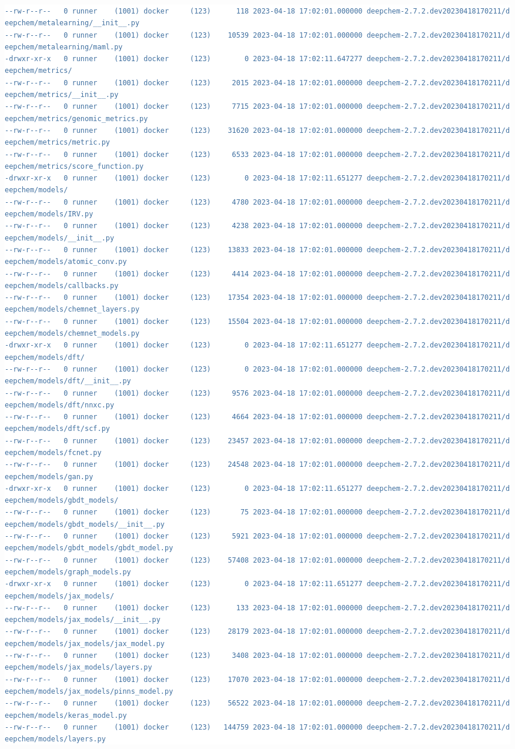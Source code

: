 ```diff
--rw-r--r--   0 runner    (1001) docker     (123)      118 2023-04-18 17:02:01.000000 deepchem-2.7.2.dev20230418170211/deepchem/metalearning/__init__.py
--rw-r--r--   0 runner    (1001) docker     (123)    10539 2023-04-18 17:02:01.000000 deepchem-2.7.2.dev20230418170211/deepchem/metalearning/maml.py
-drwxr-xr-x   0 runner    (1001) docker     (123)        0 2023-04-18 17:02:11.647277 deepchem-2.7.2.dev20230418170211/deepchem/metrics/
--rw-r--r--   0 runner    (1001) docker     (123)     2015 2023-04-18 17:02:01.000000 deepchem-2.7.2.dev20230418170211/deepchem/metrics/__init__.py
--rw-r--r--   0 runner    (1001) docker     (123)     7715 2023-04-18 17:02:01.000000 deepchem-2.7.2.dev20230418170211/deepchem/metrics/genomic_metrics.py
--rw-r--r--   0 runner    (1001) docker     (123)    31620 2023-04-18 17:02:01.000000 deepchem-2.7.2.dev20230418170211/deepchem/metrics/metric.py
--rw-r--r--   0 runner    (1001) docker     (123)     6533 2023-04-18 17:02:01.000000 deepchem-2.7.2.dev20230418170211/deepchem/metrics/score_function.py
-drwxr-xr-x   0 runner    (1001) docker     (123)        0 2023-04-18 17:02:11.651277 deepchem-2.7.2.dev20230418170211/deepchem/models/
--rw-r--r--   0 runner    (1001) docker     (123)     4780 2023-04-18 17:02:01.000000 deepchem-2.7.2.dev20230418170211/deepchem/models/IRV.py
--rw-r--r--   0 runner    (1001) docker     (123)     4238 2023-04-18 17:02:01.000000 deepchem-2.7.2.dev20230418170211/deepchem/models/__init__.py
--rw-r--r--   0 runner    (1001) docker     (123)    13833 2023-04-18 17:02:01.000000 deepchem-2.7.2.dev20230418170211/deepchem/models/atomic_conv.py
--rw-r--r--   0 runner    (1001) docker     (123)     4414 2023-04-18 17:02:01.000000 deepchem-2.7.2.dev20230418170211/deepchem/models/callbacks.py
--rw-r--r--   0 runner    (1001) docker     (123)    17354 2023-04-18 17:02:01.000000 deepchem-2.7.2.dev20230418170211/deepchem/models/chemnet_layers.py
--rw-r--r--   0 runner    (1001) docker     (123)    15504 2023-04-18 17:02:01.000000 deepchem-2.7.2.dev20230418170211/deepchem/models/chemnet_models.py
-drwxr-xr-x   0 runner    (1001) docker     (123)        0 2023-04-18 17:02:11.651277 deepchem-2.7.2.dev20230418170211/deepchem/models/dft/
--rw-r--r--   0 runner    (1001) docker     (123)        0 2023-04-18 17:02:01.000000 deepchem-2.7.2.dev20230418170211/deepchem/models/dft/__init__.py
--rw-r--r--   0 runner    (1001) docker     (123)     9576 2023-04-18 17:02:01.000000 deepchem-2.7.2.dev20230418170211/deepchem/models/dft/nnxc.py
--rw-r--r--   0 runner    (1001) docker     (123)     4664 2023-04-18 17:02:01.000000 deepchem-2.7.2.dev20230418170211/deepchem/models/dft/scf.py
--rw-r--r--   0 runner    (1001) docker     (123)    23457 2023-04-18 17:02:01.000000 deepchem-2.7.2.dev20230418170211/deepchem/models/fcnet.py
--rw-r--r--   0 runner    (1001) docker     (123)    24548 2023-04-18 17:02:01.000000 deepchem-2.7.2.dev20230418170211/deepchem/models/gan.py
-drwxr-xr-x   0 runner    (1001) docker     (123)        0 2023-04-18 17:02:11.651277 deepchem-2.7.2.dev20230418170211/deepchem/models/gbdt_models/
--rw-r--r--   0 runner    (1001) docker     (123)       75 2023-04-18 17:02:01.000000 deepchem-2.7.2.dev20230418170211/deepchem/models/gbdt_models/__init__.py
--rw-r--r--   0 runner    (1001) docker     (123)     5921 2023-04-18 17:02:01.000000 deepchem-2.7.2.dev20230418170211/deepchem/models/gbdt_models/gbdt_model.py
--rw-r--r--   0 runner    (1001) docker     (123)    57408 2023-04-18 17:02:01.000000 deepchem-2.7.2.dev20230418170211/deepchem/models/graph_models.py
-drwxr-xr-x   0 runner    (1001) docker     (123)        0 2023-04-18 17:02:11.651277 deepchem-2.7.2.dev20230418170211/deepchem/models/jax_models/
--rw-r--r--   0 runner    (1001) docker     (123)      133 2023-04-18 17:02:01.000000 deepchem-2.7.2.dev20230418170211/deepchem/models/jax_models/__init__.py
--rw-r--r--   0 runner    (1001) docker     (123)    28179 2023-04-18 17:02:01.000000 deepchem-2.7.2.dev20230418170211/deepchem/models/jax_models/jax_model.py
--rw-r--r--   0 runner    (1001) docker     (123)     3408 2023-04-18 17:02:01.000000 deepchem-2.7.2.dev20230418170211/deepchem/models/jax_models/layers.py
--rw-r--r--   0 runner    (1001) docker     (123)    17070 2023-04-18 17:02:01.000000 deepchem-2.7.2.dev20230418170211/deepchem/models/jax_models/pinns_model.py
--rw-r--r--   0 runner    (1001) docker     (123)    56522 2023-04-18 17:02:01.000000 deepchem-2.7.2.dev20230418170211/deepchem/models/keras_model.py
--rw-r--r--   0 runner    (1001) docker     (123)   144759 2023-04-18 17:02:01.000000 deepchem-2.7.2.dev20230418170211/deepchem/models/layers.py
```